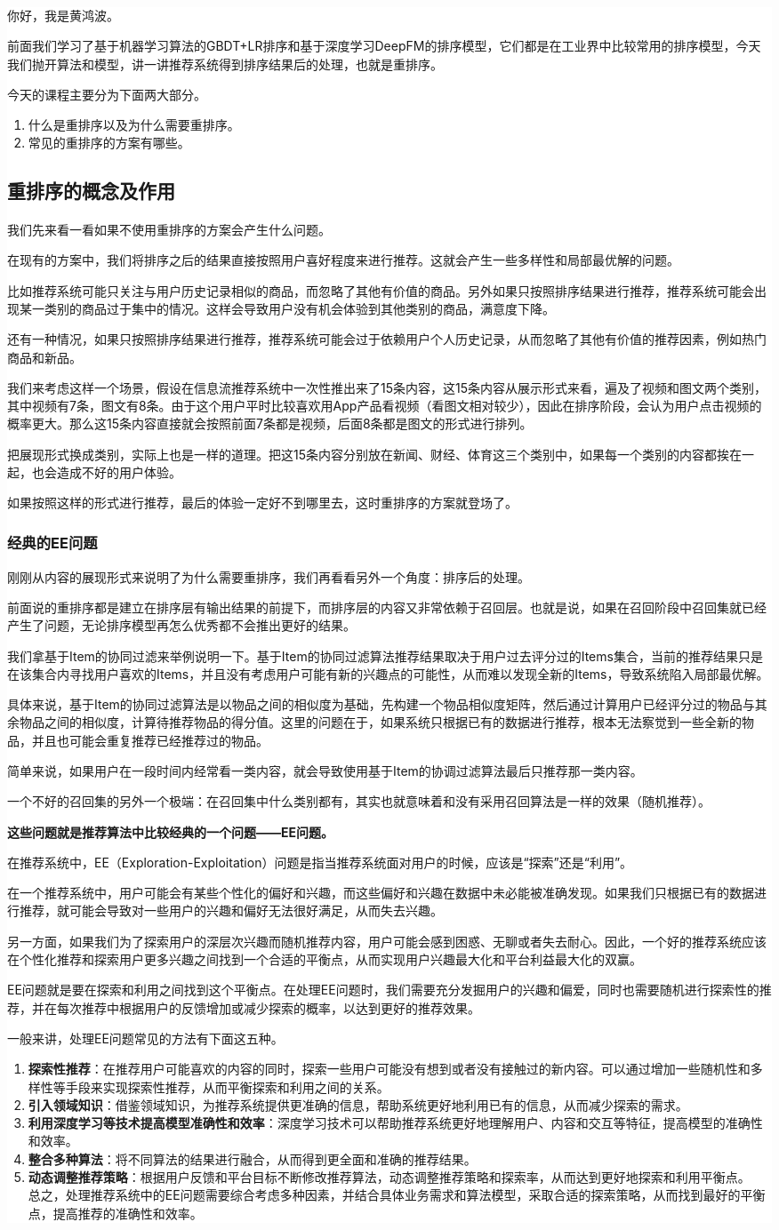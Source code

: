 你好，我是黄鸿波。

前面我们学习了基于机器学习算法的GBDT+LR排序和基于深度学习DeepFM的排序模型，它们都是在工业界中比较常用的排序模型，今天我们抛开算法和模型，讲一讲推荐系统得到排序结果后的处理，也就是重排序。

今天的课程主要分为下面两大部分。

1. 什么是重排序以及为什么需要重排序。
2. 常见的重排序的方案有哪些。

## 重排序的概念及作用

我们先来看一看如果不使用重排序的方案会产生什么问题。

在现有的方案中，我们将排序之后的结果直接按照用户喜好程度来进行推荐。这就会产生一些多样性和局部最优解的问题。

比如推荐系统可能只关注与用户历史记录相似的商品，而忽略了其他有价值的商品。另外如果只按照排序结果进行推荐，推荐系统可能会出现某一类别的商品过于集中的情况。这样会导致用户没有机会体验到其他类别的商品，满意度下降。

还有一种情况，如果只按照排序结果进行推荐，推荐系统可能会过于依赖用户个人历史记录，从而忽略了其他有价值的推荐因素，例如热门商品和新品。

我们来考虑这样一个场景，假设在信息流推荐系统中一次性推出来了15条内容，这15条内容从展示形式来看，遍及了视频和图文两个类别，其中视频有7条，图文有8条。由于这个用户平时比较喜欢用App产品看视频（看图文相对较少），因此在排序阶段，会认为用户点击视频的概率更大。那么这15条内容直接就会按照前面7条都是视频，后面8条都是图文的形式进行排列。

把展现形式换成类别，实际上也是一样的道理。把这15条内容分别放在新闻、财经、体育这三个类别中，如果每一个类别的内容都挨在一起，也会造成不好的用户体验。

如果按照这样的形式进行推荐，最后的体验一定好不到哪里去，这时重排序的方案就登场了。

### 经典的EE问题

刚刚从内容的展现形式来说明了为什么需要重排序，我们再看看另外一个角度：排序后的处理。

前面说的重排序都是建立在排序层有输出结果的前提下，而排序层的内容又非常依赖于召回层。也就是说，如果在召回阶段中召回集就已经产生了问题，无论排序模型再怎么优秀都不会推出更好的结果。

我们拿基于Item的协同过滤来举例说明一下。基于Item的协同过滤算法推荐结果取决于用户过去评分过的Items集合，当前的推荐结果只是在该集合内寻找用户喜欢的Items，并且没有考虑用户可能有新的兴趣点的可能性，从而难以发现全新的Items，导致系统陷入局部最优解。

具体来说，基于Item的协同过滤算法是以物品之间的相似度为基础，先构建一个物品相似度矩阵，然后通过计算用户已经评分过的物品与其余物品之间的相似度，计算待推荐物品的得分值。这里的问题在于，如果系统只根据已有的数据进行推荐，根本无法察觉到一些全新的物品，并且也可能会重复推荐已经推荐过的物品。

简单来说，如果用户在一段时间内经常看一类内容，就会导致使用基于Item的协调过滤算法最后只推荐那一类内容。

一个不好的召回集的另外一个极端：在召回集中什么类别都有，其实也就意味着和没有采用召回算法是一样的效果（随机推荐）。

**这些问题就是推荐算法中比较经典的一个问题——EE问题。**

在推荐系统中，EE（Exploration-Exploitation）问题是指当推荐系统面对用户的时候，应该是“探索”还是“利用”。

在一个推荐系统中，用户可能会有某些个性化的偏好和兴趣，而这些偏好和兴趣在数据中未必能被准确发现。如果我们只根据已有的数据进行推荐，就可能会导致对一些用户的兴趣和偏好无法很好满足，从而失去兴趣。

另一方面，如果我们为了探索用户的深层次兴趣而随机推荐内容，用户可能会感到困惑、无聊或者失去耐心。因此，一个好的推荐系统应该在个性化推荐和探索用户更多兴趣之间找到一个合适的平衡点，从而实现用户兴趣最大化和平台利益最大化的双赢。

EE问题就是要在探索和利用之间找到这个平衡点。在处理EE问题时，我们需要充分发掘用户的兴趣和偏爱，同时也需要随机进行探索性的推荐，并在每次推荐中根据用户的反馈增加或减少探索的概率，以达到更好的推荐效果。

一般来讲，处理EE问题常见的方法有下面这五种。

1. **探索性推荐**：在推荐用户可能喜欢的内容的同时，探索一些用户可能没有想到或者没有接触过的新内容。可以通过增加一些随机性和多样性等手段来实现探索性推荐，从而平衡探索和利用之间的关系。
2. **引入领域知识**：借鉴领域知识，为推荐系统提供更准确的信息，帮助系统更好地利用已有的信息，从而减少探索的需求。
3. **利用深度学习等技术提高模型准确性和效率**：深度学习技术可以帮助推荐系统更好地理解用户、内容和交互等特征，提高模型的准确性和效率。
4. **整合多种算法**：将不同算法的结果进行融合，从而得到更全面和准确的推荐结果。
5. **动态调整推荐策略**：根据用户反馈和平台目标不断修改推荐算法，动态调整推荐策略和探索率，从而达到更好地探索和利用平衡点。  
   总之，处理推荐系统中的EE问题需要综合考虑多种因素，并结合具体业务需求和算法模型，采取合适的探索策略，从而找到最好的平衡点，提高推荐的准确性和效率。
